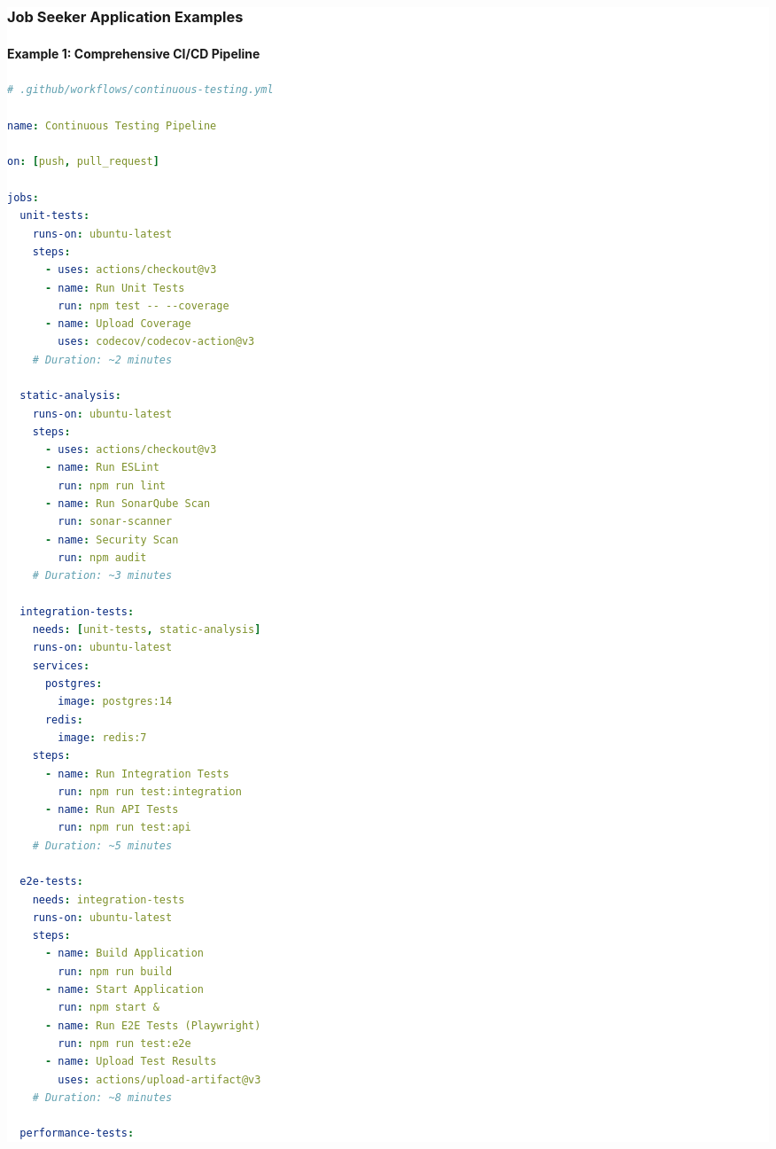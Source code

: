 ### Job Seeker Application Examples

#### Example 1: Comprehensive CI/CD Pipeline
```yaml
# .github/workflows/continuous-testing.yml

name: Continuous Testing Pipeline

on: [push, pull_request]

jobs:
  unit-tests:
    runs-on: ubuntu-latest
    steps:
      - uses: actions/checkout@v3
      - name: Run Unit Tests
        run: npm test -- --coverage
      - name: Upload Coverage
        uses: codecov/codecov-action@v3
    # Duration: ~2 minutes

  static-analysis:
    runs-on: ubuntu-latest
    steps:
      - uses: actions/checkout@v3
      - name: Run ESLint
        run: npm run lint
      - name: Run SonarQube Scan
        run: sonar-scanner
      - name: Security Scan
        run: npm audit
    # Duration: ~3 minutes

  integration-tests:
    needs: [unit-tests, static-analysis]
    runs-on: ubuntu-latest
    services:
      postgres:
        image: postgres:14
      redis:
        image: redis:7
    steps:
      - name: Run Integration Tests
        run: npm run test:integration
      - name: Run API Tests
        run: npm run test:api
    # Duration: ~5 minutes

  e2e-tests:
    needs: integration-tests
    runs-on: ubuntu-latest
    steps:
      - name: Build Application
        run: npm run build
      - name: Start Application
        run: npm start &
      - name: Run E2E Tests (Playwright)
        run: npm run test:e2e
      - name: Upload Test Results
        uses: actions/upload-artifact@v3
    # Duration: ~8 minutes

  performance-tests:
```
